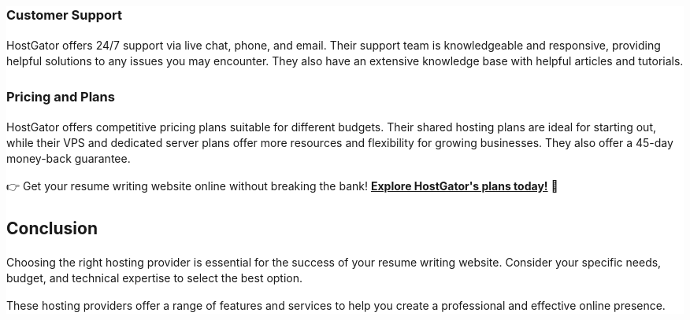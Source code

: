 ### Customer Support
HostGator offers 24/7 support via live chat, phone, and email. Their support team is knowledgeable and responsive, providing helpful solutions to any issues you may encounter. They also have an extensive knowledge base with helpful articles and tutorials.

### Pricing and Plans
HostGator offers competitive pricing plans suitable for different budgets. Their shared hosting plans are ideal for starting out, while their VPS and dedicated server plans offer more resources and flexibility for growing businesses. They also offer a 45-day money-back guarantee.

👉 Get your resume writing website online without breaking the bank! [**Explore HostGator's plans today!**](https://snipitx.com/hostgator-jy) 🐊

## Conclusion

Choosing the right hosting provider is essential for the success of your resume writing website. Consider your specific needs, budget, and technical expertise to select the best option.

These hosting providers offer a range of features and services to help you create a professional and effective online presence.

